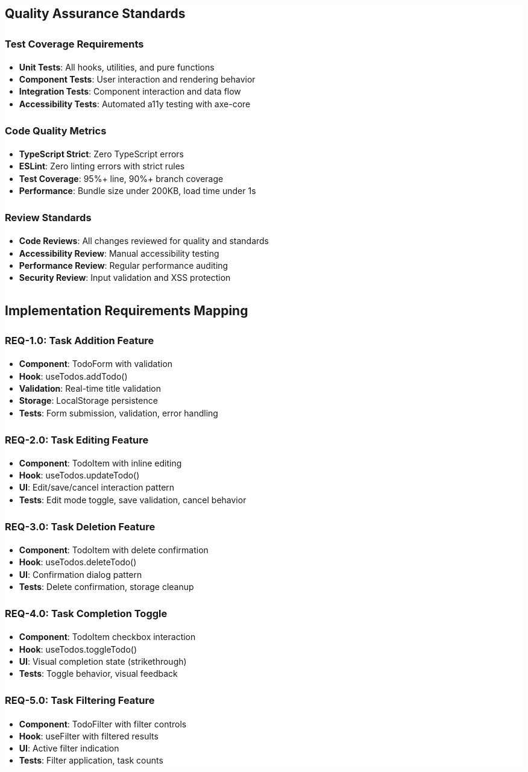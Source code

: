 ## Quality Assurance Standards

### Test Coverage Requirements
- **Unit Tests**: All hooks, utilities, and pure functions
- **Component Tests**: User interaction and rendering behavior
- **Integration Tests**: Component interaction and data flow
- **Accessibility Tests**: Automated a11y testing with axe-core

### Code Quality Metrics
- **TypeScript Strict**: Zero TypeScript errors
- **ESLint**: Zero linting errors with strict rules
- **Test Coverage**: 95%+ line, 90%+ branch coverage
- **Performance**: Bundle size under 200KB, load time under 1s

### Review Standards
- **Code Reviews**: All changes reviewed for quality and standards
- **Accessibility Review**: Manual accessibility testing
- **Performance Review**: Regular performance auditing
- **Security Review**: Input validation and XSS protection

## Implementation Requirements Mapping

### REQ-1.0: Task Addition Feature
- **Component**: TodoForm with validation
- **Hook**: useTodos.addTodo()
- **Validation**: Real-time title validation
- **Storage**: LocalStorage persistence
- **Tests**: Form submission, validation, error handling

### REQ-2.0: Task Editing Feature  
- **Component**: TodoItem with inline editing
- **Hook**: useTodos.updateTodo()
- **UI**: Edit/save/cancel interaction pattern
- **Tests**: Edit mode toggle, save validation, cancel behavior

### REQ-3.0: Task Deletion Feature
- **Component**: TodoItem with delete confirmation
- **Hook**: useTodos.deleteTodo()
- **UI**: Confirmation dialog pattern
- **Tests**: Delete confirmation, storage cleanup

### REQ-4.0: Task Completion Toggle
- **Component**: TodoItem checkbox interaction
- **Hook**: useTodos.toggleTodo()
- **UI**: Visual completion state (strikethrough)
- **Tests**: Toggle behavior, visual feedback

### REQ-5.0: Task Filtering Feature
- **Component**: TodoFilter with filter controls
- **Hook**: useFilter with filtered results
- **UI**: Active filter indication
- **Tests**: Filter application, task counts
